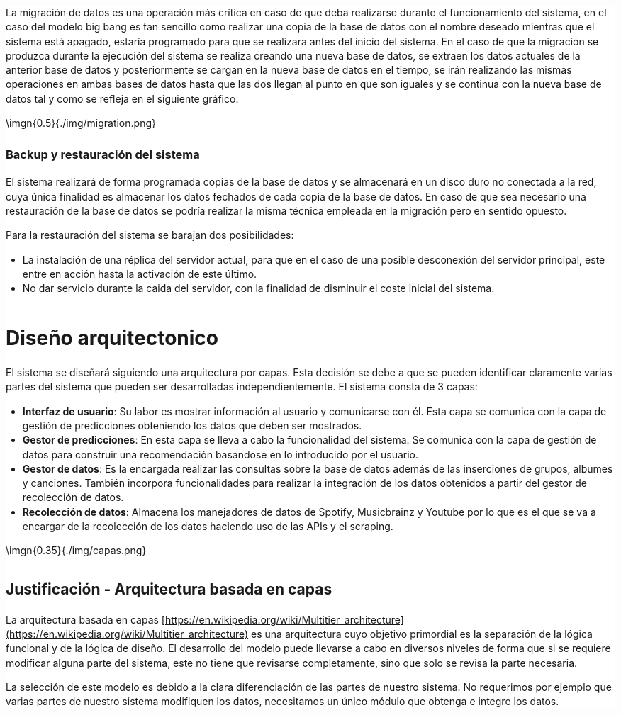 La migración de datos es una operación más crítica en caso de que deba realizarse durante el funcionamiento del sistema, en el caso del modelo big bang es tan sencillo como realizar una copia de la base de datos con el nombre deseado mientras que el sistema está apagado, estaría programado para que se realizara antes del inicio del sistema. En el caso de que la migración se produzca durante la ejecución del sistema se realiza creando una nueva base de datos, se extraen los datos actuales de la anterior base de datos y posteriormente se cargan en la nueva base de datos en el tiempo, se irán realizando las mismas operaciones en ambas bases de datos hasta que las dos llegan al punto en que son iguales y se continua con la nueva base de datos tal y como se refleja en el siguiente gráfico:
 
\imgn{0.5}{./img/migration.png}

### Backup y restauración del sistema
El sistema realizará de forma programada copias de la base de datos y se almacenará en un disco duro no conectada a la red, cuya única finalidad es almacenar los datos fechados de cada copia de la base de datos. En caso de que sea necesario una restauración de la base de datos se podría realizar la misma técnica empleada en la migración pero en sentido opuesto.

Para la restauración del sistema se barajan dos posibilidades:

  * La instalación de una réplica del servidor actual, para que en el caso de una posible desconexión del servidor principal, este entre en acción hasta la activación de este último.
  * No dar servicio durante la caida del servidor, con la finalidad de disminuir el coste inicial del sistema.

# Diseño arquitectonico
El sistema se diseñará siguiendo una arquitectura por capas. Esta decisión se debe a que se pueden identificar claramente varias partes del sistema que pueden ser desarrolladas independientemente. El sistema consta de 3 capas:

  * **Interfaz de usuario**: Su labor es mostrar información al usuario y comunicarse con él. Esta capa se comunica con la capa de gestión de predicciones obteniendo los datos que deben ser mostrados.
  * **Gestor de predicciones**: En esta capa se lleva a cabo la funcionalidad del sistema. Se comunica con la capa de gestión de datos para construir una recomendación basandose en lo introducido por el usuario.
  * **Gestor de datos**: Es la encargada realizar las consultas sobre la base de datos además de las inserciones de grupos, albumes y canciones. También incorpora funcionalidades para realizar la integración de los datos obtenidos a partir del gestor de recolección de datos.
  * **Recolección de datos**: Almacena los manejadores de datos de Spotify, Musicbrainz y Youtube por lo que es el que se va a encargar de la recolección de los datos haciendo uso de las APIs y el scraping.

\imgn{0.35}{./img/capas.png}

## Justificación - Arquitectura basada en capas

La arquitectura basada en capas [https://en.wikipedia.org/wiki/Multitier_architecture](https://en.wikipedia.org/wiki/Multitier_architecture) es una arquitectura cuyo objetivo primordial es la separación de la lógica funcional y de la lógica de diseño. El desarrollo del modelo puede llevarse a cabo en diversos niveles de forma que si se requiere modificar alguna parte del sistema, este no tiene que revisarse completamente, sino que solo se revisa la parte necesaria.

La selección de este modelo es debido a la clara diferenciación de las partes de nuestro sistema. No requerimos por ejemplo que varias partes de nuestro sistema modifiquen los datos, necesitamos un único módulo que obtenga e integre los datos.
